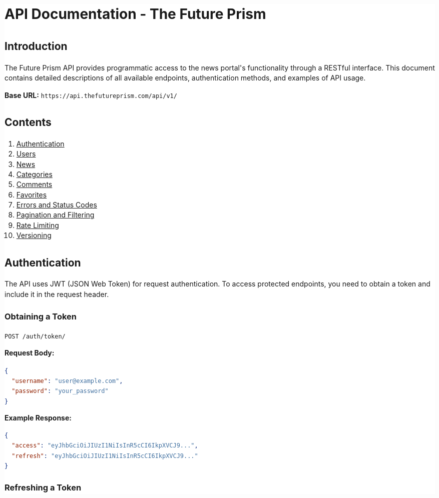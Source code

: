 # API Documentation - The Future Prism

## Introduction

The Future Prism API provides programmatic access to the news portal's functionality through a RESTful interface. This document contains detailed descriptions of all available endpoints, authentication methods, and examples of API usage.

**Base URL:** `https://api.thefutureprism.com/api/v1/`

## Contents
1. [Authentication](#authentication)
2. [Users](#users)
3. [News](#news)
4. [Categories](#categories)
5. [Comments](#comments)
6. [Favorites](#favorites)
7. [Errors and Status Codes](#errors-and-status-codes)
8. [Pagination and Filtering](#pagination-and-filtering)
9. [Rate Limiting](#rate-limiting)
10. [Versioning](#versioning)

## Authentication

The API uses JWT (JSON Web Token) for request authentication. To access protected endpoints, you need to obtain a token and include it in the request header.

### Obtaining a Token

```
POST /auth/token/
```

**Request Body:**
```json
{
  "username": "user@example.com",
  "password": "your_password"
}
```

**Example Response:**
```json
{
  "access": "eyJhbGciOiJIUzI1NiIsInR5cCI6IkpXVCJ9...",
  "refresh": "eyJhbGciOiJIUzI1NiIsInR5cCI6IkpXVCJ9..."
}
```

### Refreshing a Token
